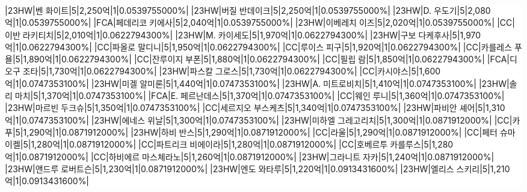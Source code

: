 |23HW|벤 화이트|5|2,250억|1|0.0539755000%|
|23HW|버질 반데이크|5|2,250억|1|0.0539755000%|
|23HW|D. 우도기|5|2,080억|1|0.0539755000%|
|FCA|페데리코 키에사|5|2,040억|1|0.0539755000%|
|23HW|이베레치 이즈|5|2,020억|1|0.0539755000%|
|CC|이반 라키티치|5|2,010억|1|0.0622794300%|
|23HW|M. 카이세도|5|1,970억|1|0.0622794300%|
|23HW|구보 다케후사|5|1,970억|1|0.0622794300%|
|CC|파올로 말디니|5|1,950억|1|0.0622794300%|
|CC|루이스 피구|5|1,920억|1|0.0622794300%|
|CC|카를레스 푸욜|5|1,890억|1|0.0622794300%|
|CC|잔루이지 부폰|5|1,880억|1|0.0622794300%|
|CC|필립 람|5|1,850억|1|0.0622794300%|
|FCA|디오구 조타|5|1,730억|1|0.0622794300%|
|23HW|파스칼 그로스|5|1,730억|1|0.0622794300%|
|CC|카시야스|5|1,600억|1|0.0747353100%|
|23HW|미겔 알미론|5|1,440억|1|0.0747353100%|
|23HW|A. 미트로비치|5|1,410억|1|0.0747353100%|
|23HW|솔리 마치|5|1,370억|1|0.0747353100%|
|FCA|E. 페르난데스|5|1,370억|1|0.0747353100%|
|CC|웨인 루니|5|1,360억|1|0.0747353100%|
|23HW|마르빈 두크슈|5|1,350억|1|0.0747353100%|
|CC|세르지오 부스케츠|5|1,340억|1|0.0747353100%|
|23HW|파비안 셰어|5|1,310억|1|0.0747353100%|
|23HW|에네스 위날|5|1,300억|1|0.0747353100%|
|23HW|미하엘 그레고리치|5|1,300억|1|0.0871912000%|
|CC|카푸|5|1,290억|1|0.0871912000%|
|23HW|하비 반스|5|1,290억|1|0.0871912000%|
|CC|라울|5|1,290억|1|0.0871912000%|
|CC|페터 슈마이켈|5|1,280억|1|0.0871912000%|
|CC|파트리크 비에이라|5|1,280억|1|0.0871912000%|
|CC|호베르투 카를루스|5|1,280억|1|0.0871912000%|
|CC|하비에르 마스체라노|5|1,260억|1|0.0871912000%|
|23HW|그라니트 자카|5|1,240억|1|0.0871912000%|
|23HW|앤드루 로버트슨|5|1,230억|1|0.0871912000%|
|23HW|엔도 와타루|5|1,220억|1|0.0913431600%|
|23HW|엘리스 스키리|5|1,210억|1|0.0913431600%|